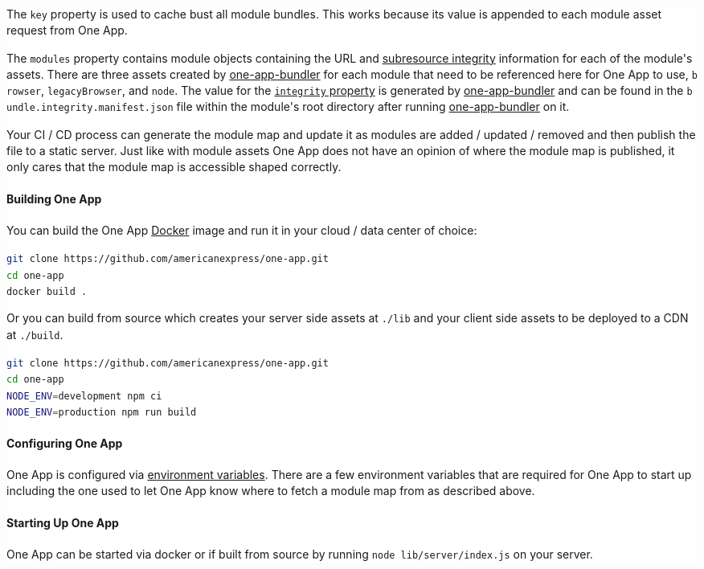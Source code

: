 ```json
```

The `key` property is used to cache bust all module bundles. This works because its value is appended
to each module asset request from One App.

The `modules` property contains module objects containing the URL and
[subresource integrity](https://developer.mozilla.org/en-US/docs/Web/Security/Subresource_Integrity)
information for each of the module's assets. There are three assets created by
[one-app-bundler] for each module that need to be referenced here for One App to use, `browser`,
`legacyBrowser`, and `node`. The value for the
[`integrity` property](https://developer.mozilla.org/en-US/docs/Web/Security/Subresource_Integrity)
is generated by [one-app-bundler] and can be found in the `bundle.integrity.manifest.json` file
within the module's root directory after running [one-app-bundler] on it.

Your CI / CD process can generate the module map and update it as modules are added / updated / removed
and then publish the file to a static server. Just like with module assets One App does not have an
opinion of where the module map is published, it only cares that the module map is accessible shaped
correctly.

#### Building One App

You can build the One App [Docker](https://www.docker.com/) image and run it in your cloud / data center of choice:

```bash
git clone https://github.com/americanexpress/one-app.git
cd one-app
docker build .
```

Or you can build from source which creates your server side assets at `./lib` and your client
side assets to be deployed to a CDN at `./build`.

```bash
git clone https://github.com/americanexpress/one-app.git
cd one-app
NODE_ENV=development npm ci
NODE_ENV=production npm run build
```
#### Configuring One App

One App is configured via [environment variables](./runtime-configuration.md). There are a few
environment variables that are required for One App to start up including the one used to let One App
know where to fetch a module map from as described above.

#### Starting Up One App

One App can be started via docker or if built from source by running `node lib/server/index.js` on your server.


[one-app-bundler]: https://github.com/americanexpress/one-app-cli/tree/master/packages/one-app-bundler
[React]: http://reactjs.org/